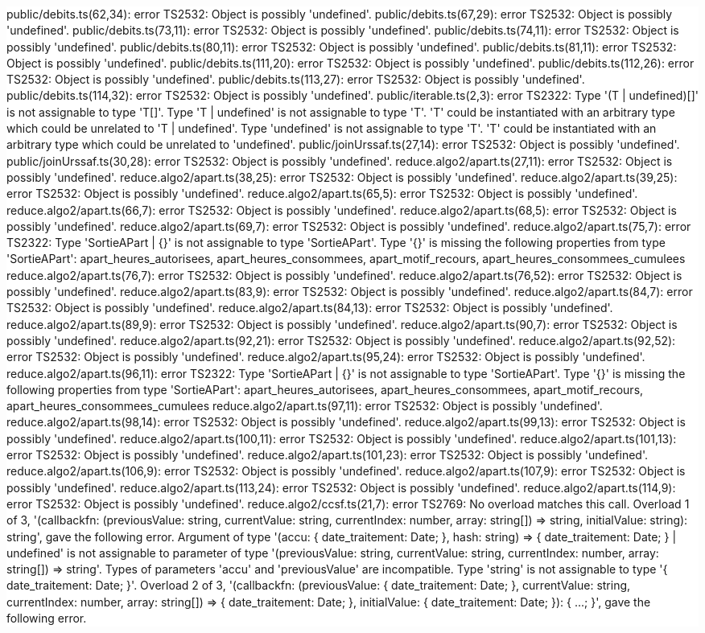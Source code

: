 public/debits.ts(62,34): error TS2532: Object is possibly 'undefined'.
public/debits.ts(67,29): error TS2532: Object is possibly 'undefined'.
public/debits.ts(73,11): error TS2532: Object is possibly 'undefined'.
public/debits.ts(74,11): error TS2532: Object is possibly 'undefined'.
public/debits.ts(80,11): error TS2532: Object is possibly 'undefined'.
public/debits.ts(81,11): error TS2532: Object is possibly 'undefined'.
public/debits.ts(111,20): error TS2532: Object is possibly 'undefined'.
public/debits.ts(112,26): error TS2532: Object is possibly 'undefined'.
public/debits.ts(113,27): error TS2532: Object is possibly 'undefined'.
public/debits.ts(114,32): error TS2532: Object is possibly 'undefined'.
public/iterable.ts(2,3): error TS2322: Type '(T | undefined)[]' is not assignable to type 'T[]'.
Type 'T | undefined' is not assignable to type 'T'.
'T' could be instantiated with an arbitrary type which could be unrelated to 'T | undefined'.
Type 'undefined' is not assignable to type 'T'.
'T' could be instantiated with an arbitrary type which could be unrelated to 'undefined'.
public/joinUrssaf.ts(27,14): error TS2532: Object is possibly 'undefined'.
public/joinUrssaf.ts(30,28): error TS2532: Object is possibly 'undefined'.
reduce.algo2/apart.ts(27,11): error TS2532: Object is possibly 'undefined'.
reduce.algo2/apart.ts(38,25): error TS2532: Object is possibly 'undefined'.
reduce.algo2/apart.ts(39,25): error TS2532: Object is possibly 'undefined'.
reduce.algo2/apart.ts(65,5): error TS2532: Object is possibly 'undefined'.
reduce.algo2/apart.ts(66,7): error TS2532: Object is possibly 'undefined'.
reduce.algo2/apart.ts(68,5): error TS2532: Object is possibly 'undefined'.
reduce.algo2/apart.ts(69,7): error TS2532: Object is possibly 'undefined'.
reduce.algo2/apart.ts(75,7): error TS2322: Type 'SortieAPart | {}' is not assignable to type 'SortieAPart'.
Type '{}' is missing the following properties from type 'SortieAPart': apart_heures_autorisees, apart_heures_consommees, apart_motif_recours, apart_heures_consommees_cumulees
reduce.algo2/apart.ts(76,7): error TS2532: Object is possibly 'undefined'.
reduce.algo2/apart.ts(76,52): error TS2532: Object is possibly 'undefined'.
reduce.algo2/apart.ts(83,9): error TS2532: Object is possibly 'undefined'.
reduce.algo2/apart.ts(84,7): error TS2532: Object is possibly 'undefined'.
reduce.algo2/apart.ts(84,13): error TS2532: Object is possibly 'undefined'.
reduce.algo2/apart.ts(89,9): error TS2532: Object is possibly 'undefined'.
reduce.algo2/apart.ts(90,7): error TS2532: Object is possibly 'undefined'.
reduce.algo2/apart.ts(92,21): error TS2532: Object is possibly 'undefined'.
reduce.algo2/apart.ts(92,52): error TS2532: Object is possibly 'undefined'.
reduce.algo2/apart.ts(95,24): error TS2532: Object is possibly 'undefined'.
reduce.algo2/apart.ts(96,11): error TS2322: Type 'SortieAPart | {}' is not assignable to type 'SortieAPart'.
Type '{}' is missing the following properties from type 'SortieAPart': apart_heures_autorisees, apart_heures_consommees, apart_motif_recours, apart_heures_consommees_cumulees
reduce.algo2/apart.ts(97,11): error TS2532: Object is possibly 'undefined'.
reduce.algo2/apart.ts(98,14): error TS2532: Object is possibly 'undefined'.
reduce.algo2/apart.ts(99,13): error TS2532: Object is possibly 'undefined'.
reduce.algo2/apart.ts(100,11): error TS2532: Object is possibly 'undefined'.
reduce.algo2/apart.ts(101,13): error TS2532: Object is possibly 'undefined'.
reduce.algo2/apart.ts(101,23): error TS2532: Object is possibly 'undefined'.
reduce.algo2/apart.ts(106,9): error TS2532: Object is possibly 'undefined'.
reduce.algo2/apart.ts(107,9): error TS2532: Object is possibly 'undefined'.
reduce.algo2/apart.ts(113,24): error TS2532: Object is possibly 'undefined'.
reduce.algo2/apart.ts(114,9): error TS2532: Object is possibly 'undefined'.
reduce.algo2/ccsf.ts(21,7): error TS2769: No overload matches this call.
Overload 1 of 3, '(callbackfn: (previousValue: string, currentValue: string, currentIndex: number, array: string[]) => string, initialValue: string): string', gave the following error.
Argument of type '(accu: { date_traitement: Date; }, hash: string) => { date_traitement: Date; } | undefined' is not assignable to parameter of type '(previousValue: string, currentValue: string, currentIndex: number, array: string[]) => string'.
Types of parameters 'accu' and 'previousValue' are incompatible.
Type 'string' is not assignable to type '{ date_traitement: Date; }'.
Overload 2 of 3, '(callbackfn: (previousValue: { date_traitement: Date; }, currentValue: string, currentIndex: number, array: string[]) => { date_traitement: Date; }, initialValue: { date_traitement: Date; }): { ...; }', gave the following error.
